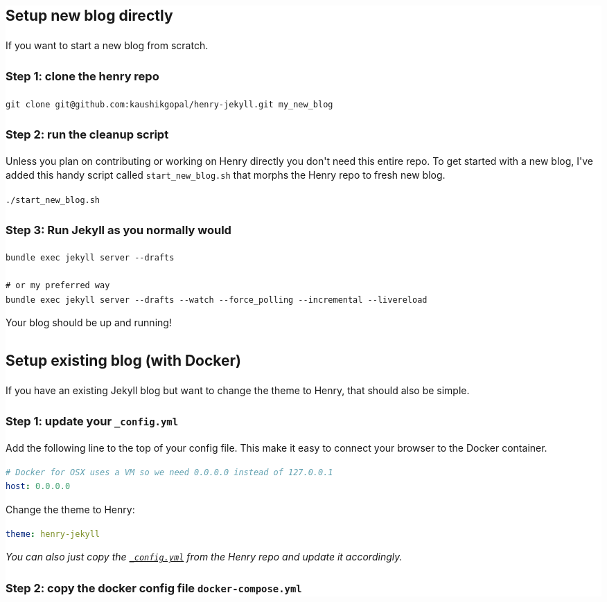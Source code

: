 ## Setup new blog directly

If you want to start a new blog from scratch.

### Step 1: clone the henry repo

```shell
git clone git@github.com:kaushikgopal/henry-jekyll.git my_new_blog
```

### Step 2: run the cleanup script

Unless you plan on contributing or working on Henry directly you don't need this entire repo. To get started with a new blog, I've added this handy script called `start_new_blog.sh` that morphs the Henry repo to fresh new blog.

```shell
./start_new_blog.sh
```


### Step 3: Run Jekyll as you normally would

```shell
bundle exec jekyll server --drafts 

# or my preferred way
bundle exec jekyll server --drafts --watch --force_polling --incremental --livereload
```

Your blog should be up and running!

## Setup existing blog (with Docker)

If you have an existing Jekyll blog but want to change the theme to Henry, that should also be simple.

### Step 1: update your `_config.yml`

Add the following line to the top of your config file. This make it easy to connect your browser to the Docker container.

```yml
# Docker for OSX uses a VM so we need 0.0.0.0 instead of 127.0.0.1
host: 0.0.0.0
```

Change the theme to Henry:

```yml
theme: henry-jekyll
```

_You can also just copy the [`_config.yml`](https://github.com/kaushikgopal/henry-jekyll/blob/main/_config.yml) from the Henry repo and update it accordingly._

### Step 2: copy the docker config file `docker-compose.yml`
